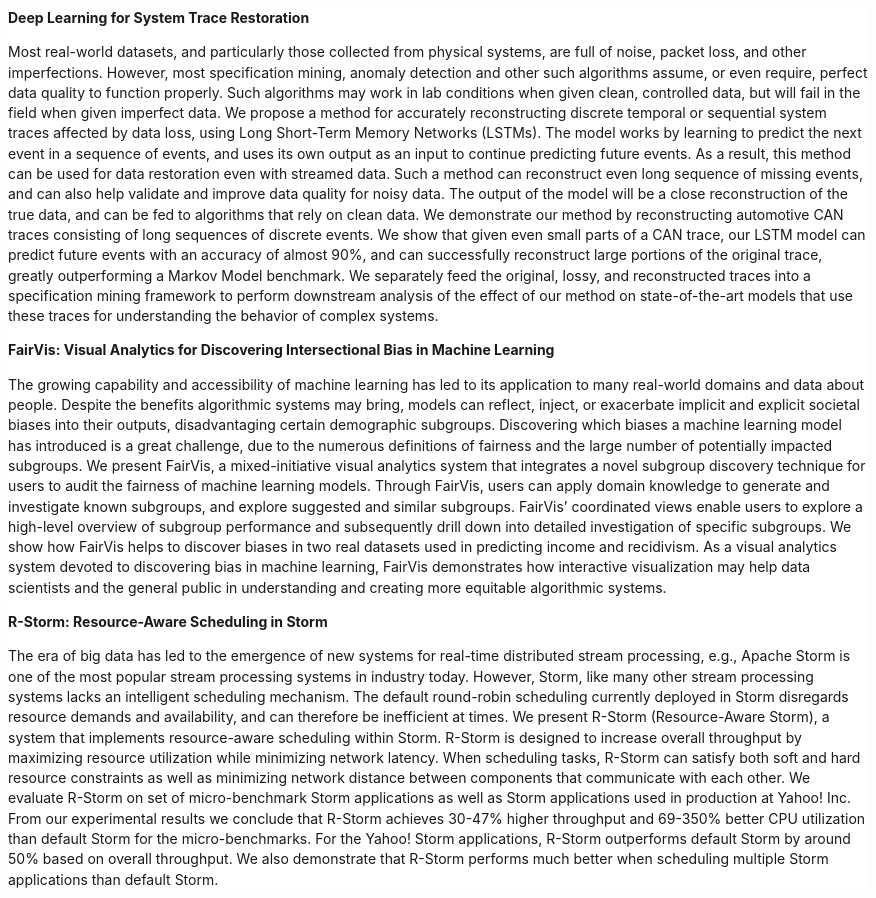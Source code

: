 **Deep Learning for System Trace Restoration**

Most real-world datasets, and particularly those collected from physical systems, are full of noise, packet loss, and other imperfections. However, most specification mining, anomaly detection and other such algorithms assume, or even require, perfect data quality to function properly. Such algorithms may work in lab conditions when given clean, controlled data, but will fail in the field when given imperfect data. We propose a method for accurately reconstructing discrete temporal or sequential system traces affected by data loss, using Long Short-Term Memory Networks (LSTMs). The model works by learning to predict the next event in a sequence of events, and uses its own output as an input to continue predicting future events. As a result, this method can be used for data restoration even with streamed data. Such a method can reconstruct even long sequence of missing events, and can also help validate and improve data quality for noisy data. The output of the model will be a close reconstruction of the true data, and can be fed to algorithms that rely on clean data. We demonstrate our method by reconstructing automotive CAN traces consisting of long sequences of discrete events. We show that given even small parts of a CAN trace, our LSTM model can predict future events with an accuracy of almost 90%, and can successfully reconstruct large portions of the original trace, greatly outperforming a Markov Model benchmark. We separately feed the original, lossy, and reconstructed traces into a specification mining framework to perform downstream analysis of the effect of our method on state-of-the-art models that use these traces for understanding the behavior of complex systems.

**FairVis: Visual Analytics for Discovering Intersectional Bias in Machine Learning**

The growing capability and accessibility of machine learning has led to its application to many real-world domains and data about people. Despite the benefits algorithmic systems may bring, models can reflect, inject, or exacerbate implicit and explicit societal biases into their outputs, disadvantaging certain demographic subgroups. Discovering which biases a machine learning model has introduced is a great challenge, due to the numerous definitions of fairness and the large number of potentially impacted subgroups. We present FairVis, a mixed-initiative visual analytics system that integrates a novel subgroup discovery technique for users to audit the fairness of machine learning models. Through FairVis, users can apply domain knowledge to generate and investigate known subgroups, and explore suggested and similar subgroups. FairVis’ coordinated views enable users to explore a high-level overview of subgroup performance and subsequently drill down into detailed investigation of specific subgroups. We show how FairVis helps to discover biases in two real datasets used in predicting income and recidivism. As a visual analytics system devoted to discovering bias in machine learning, FairVis demonstrates how interactive visualization may help data scientists and the general public in understanding and creating more equitable algorithmic systems.

**R-Storm: Resource-Aware Scheduling in Storm**

The era of big data has led to the emergence of new systems for real-time distributed stream processing, e.g., Apache Storm is one of the most popular stream processing systems in industry today. However, Storm, like many other stream processing systems lacks an intelligent scheduling mechanism. The default round-robin scheduling currently deployed in Storm disregards resource demands and availability, and can therefore be inefficient at times. We present R-Storm (Resource-Aware Storm), a system that implements resource-aware scheduling within Storm. R-Storm is designed to increase overall throughput by maximizing resource utilization while minimizing network latency. When scheduling tasks, R-Storm can satisfy both soft and hard resource constraints as well as minimizing network distance between components that communicate with each other. We evaluate R-Storm on set of micro-benchmark Storm applications as well as Storm applications used in production at Yahoo! Inc. From our experimental results we conclude that R-Storm achieves 30-47% higher throughput and 69-350% better CPU utilization than default Storm for the micro-benchmarks. For the Yahoo! Storm applications, R-Storm outperforms default Storm by around 50% based on overall throughput. We also demonstrate that R-Storm performs much better when scheduling multiple Storm applications than default Storm.
